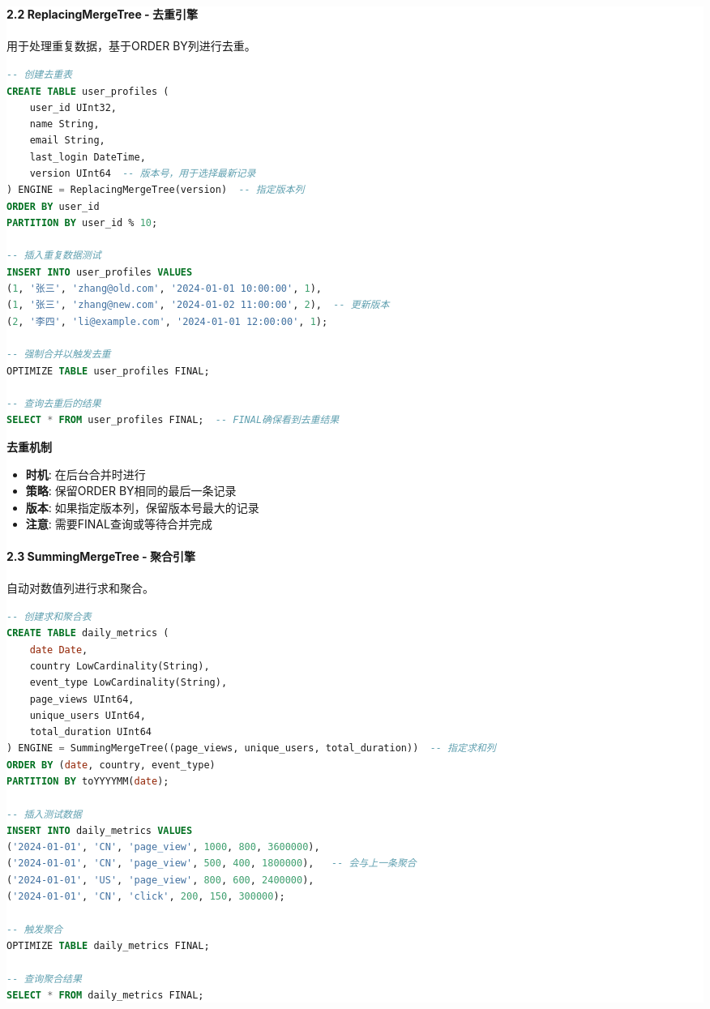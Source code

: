 #### 2.2 ReplacingMergeTree - 去重引擎

用于处理重复数据，基于ORDER BY列进行去重。

```sql
-- 创建去重表
CREATE TABLE user_profiles (
    user_id UInt32,
    name String,
    email String,
    last_login DateTime,
    version UInt64  -- 版本号，用于选择最新记录
) ENGINE = ReplacingMergeTree(version)  -- 指定版本列
ORDER BY user_id
PARTITION BY user_id % 10;

-- 插入重复数据测试
INSERT INTO user_profiles VALUES
(1, '张三', 'zhang@old.com', '2024-01-01 10:00:00', 1),
(1, '张三', 'zhang@new.com', '2024-01-02 11:00:00', 2),  -- 更新版本
(2, '李四', 'li@example.com', '2024-01-01 12:00:00', 1);

-- 强制合并以触发去重
OPTIMIZE TABLE user_profiles FINAL;

-- 查询去重后的结果
SELECT * FROM user_profiles FINAL;  -- FINAL确保看到去重结果
```

**去重机制**
- **时机**: 在后台合并时进行
- **策略**: 保留ORDER BY相同的最后一条记录
- **版本**: 如果指定版本列，保留版本号最大的记录
- **注意**: 需要FINAL查询或等待合并完成

#### 2.3 SummingMergeTree - 聚合引擎

自动对数值列进行求和聚合。

```sql
-- 创建求和聚合表
CREATE TABLE daily_metrics (
    date Date,
    country LowCardinality(String),
    event_type LowCardinality(String),
    page_views UInt64,
    unique_users UInt64,
    total_duration UInt64
) ENGINE = SummingMergeTree((page_views, unique_users, total_duration))  -- 指定求和列
ORDER BY (date, country, event_type)
PARTITION BY toYYYYMM(date);

-- 插入测试数据
INSERT INTO daily_metrics VALUES
('2024-01-01', 'CN', 'page_view', 1000, 800, 3600000),
('2024-01-01', 'CN', 'page_view', 500, 400, 1800000),   -- 会与上一条聚合
('2024-01-01', 'US', 'page_view', 800, 600, 2400000),
('2024-01-01', 'CN', 'click', 200, 150, 300000);

-- 触发聚合
OPTIMIZE TABLE daily_metrics FINAL;

-- 查询聚合结果
SELECT * FROM daily_metrics FINAL;
```
